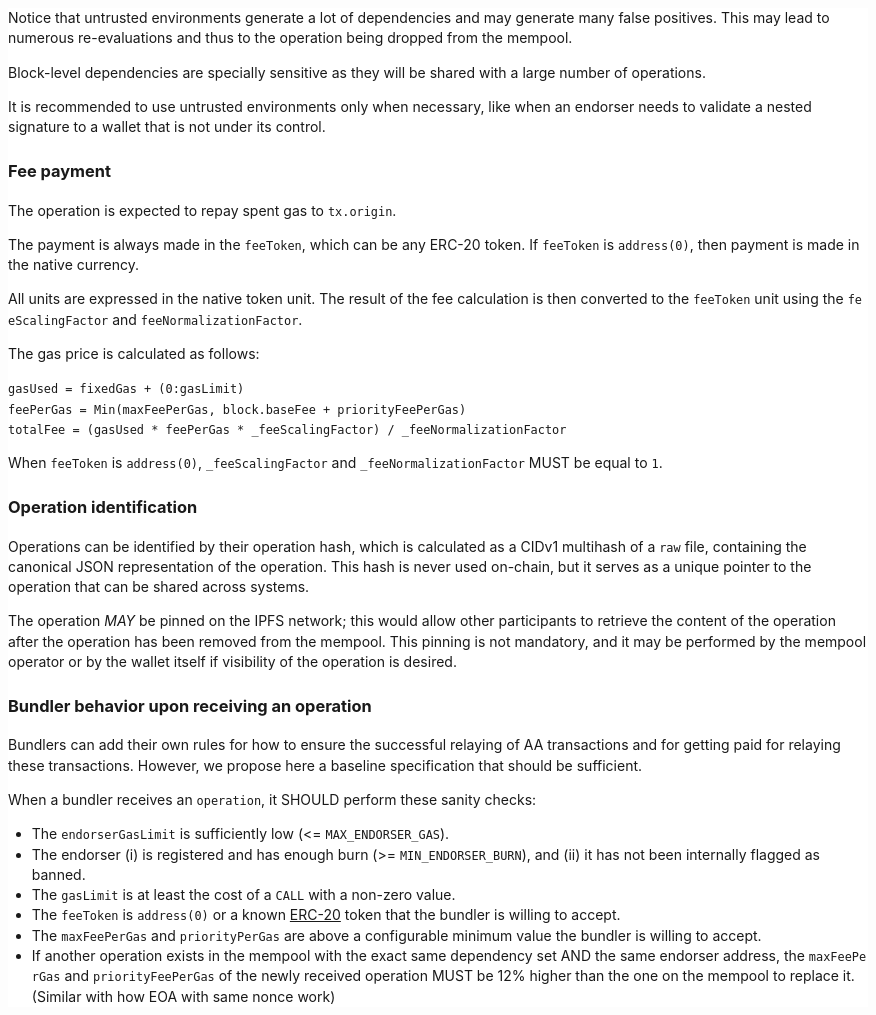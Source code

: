 Notice that untrusted environments generate a lot of dependencies and may generate many false positives. This may lead to numerous re-evaluations and thus to the operation being dropped from the mempool.

Block-level dependencies are specially sensitive as they will be shared with a large number of operations.

It is recommended to use untrusted environments only when necessary, like when an endorser needs to validate a nested signature to a wallet that is not under its control.

### Fee payment

The operation is expected to repay spent gas to `tx.origin`.

The payment is always made in the `feeToken`, which can be any ERC-20 token. If `feeToken` is `address(0)`, then payment is made in the native currency.

All units are expressed in the native token unit. The result of the fee calculation is then converted to the `feeToken` unit using the `feeScalingFactor` and `feeNormalizationFactor`.

The gas price is calculated as follows:

```
gasUsed = fixedGas + (0:gasLimit)
feePerGas = Min(maxFeePerGas, block.baseFee + priorityFeePerGas)
totalFee = (gasUsed * feePerGas * _feeScalingFactor) / _feeNormalizationFactor
```

When `feeToken` is `address(0)`, `_feeScalingFactor` and `_feeNormalizationFactor` MUST be equal to `1`.

### Operation identification

Operations can be identified by their operation hash, which is calculated as a CIDv1 multihash of a `raw` file, containing the canonical JSON representation of the operation. This hash is never used on-chain, but it serves as a unique pointer to the operation that can be shared across systems.

The operation *MAY* be pinned on the IPFS network; this would allow other participants to retrieve the content of the operation after the operation has been removed from the mempool. This pinning is not mandatory, and it may be performed by the mempool operator or by the wallet itself if visibility of the operation is desired.

### Bundler behavior upon receiving an operation

Bundlers can add their own rules for how to ensure the successful relaying of AA transactions and for getting paid for relaying these transactions. However, we propose here a baseline specification that should be sufficient.

When a bundler receives an `operation`, it SHOULD perform these sanity checks:

* The `endorserGasLimit` is sufficiently low (<= `MAX_ENDORSER_GAS`).
* The endorser (i) is registered and has enough burn (>= `MIN_ENDORSER_BURN`), and (ii) it has not been internally flagged as banned.
* The `gasLimit` is at least the cost of a `CALL` with a non-zero value.
* The `feeToken` is `address(0)` or a known [ERC-20](./eip-20.md) token that the bundler is willing to accept.
* The `maxFeePerGas` and `priorityPerGas` are above a configurable minimum value the bundler is willing to accept.
* If another operation exists in the mempool with the exact same dependency set AND the same endorser address, the `maxFeePerGas` and `priorityFeePerGas` of the newly received operation MUST be 12% higher than the one on the mempool to replace it. (Similar with how EOA with same nonce work)
